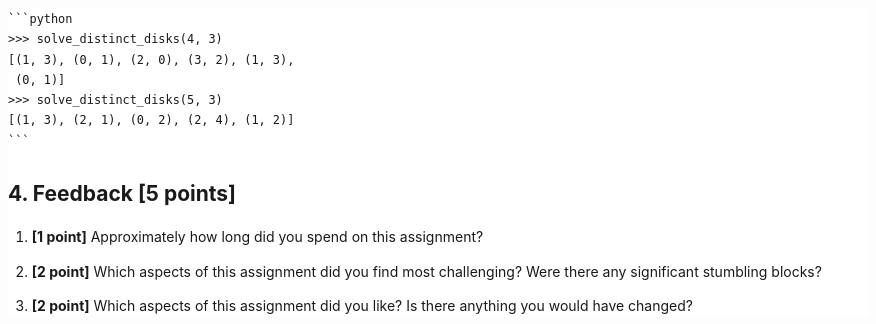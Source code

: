     ```python
    >>> solve_distinct_disks(4, 3)
    [(1, 3), (0, 1), (2, 0), (3, 2), (1, 3),
     (0, 1)]
    >>> solve_distinct_disks(5, 3)
    [(1, 3), (2, 1), (0, 2), (2, 4), (1, 2)]
    ```

## 4. Feedback [5 points]

1. **[1 point]** Approximately how long did you spend on this assignment?

2. **[2 point]** Which aspects of this assignment did you find most challenging? Were there any significant stumbling blocks?

3. **[2 point]**  Which aspects of this assignment did you like? Is there anything you would have changed?
